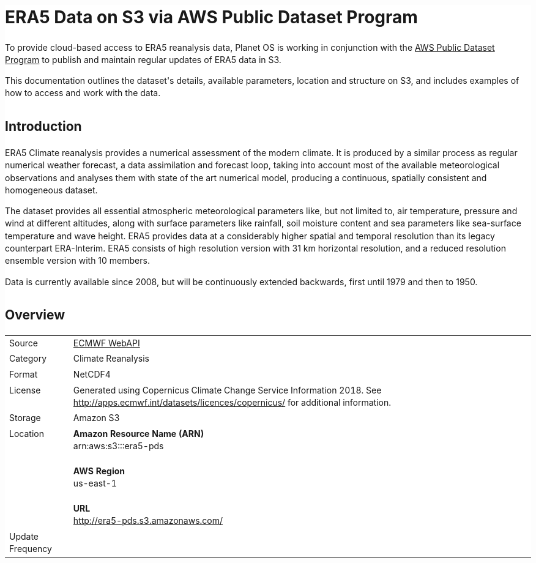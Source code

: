 # ERA5 Data on S3 via AWS Public Dataset Program

To provide cloud-based access to ERA5 reanalysis data, Planet OS is working in conjunction with the [AWS Public Dataset Program](https://aws.amazon.com/opendata/public-datasets/) to publish and maintain regular updates of ERA5 data in S3.

This documentation outlines the dataset's details, available parameters, location and structure on S3, and includes examples of how to access and work with the data.

## Introduction

ERA5 Climate reanalysis provides a numerical assessment of the modern climate. It is produced by a similar process as regular numerical weather forecast, a data assimilation and forecast loop, taking into account most of the available meteorological observations and analyses them with state of the art numerical model, producing a continuous, spatially consistent and homogeneous dataset.

The dataset provides all essential atmospheric meteorological parameters like, but not limited to, air temperature, pressure and wind at different altitudes, along with surface parameters like rainfall, soil moisture content and sea parameters like sea-surface temperature and wave height. ERA5 provides data at a considerably higher spatial and temporal resolution than its legacy counterpart ERA-Interim. ERA5 consists of high resolution version with 31 km horizontal resolution, and a reduced resolution ensemble version with 10 members.

Data is currently available since 2008, but will be continuously extended backwards, first until 1979 and then to 1950.

## Overview

<table>
  <tr>
    <td>Source</td>
    <td><a href="http://apps.ecmwf.int/data-catalogues/era5/">ECMWF WebAPI</a></td>
  </tr>
  <tr>
    <td>Category</td>
    <td>Climate Reanalysis</td>
  </tr>
  <tr>
    <td>Format</td>
    <td>NetCDF4</td>
  </tr>
  <tr>
    <td>License</td>
    <td>Generated using Copernicus Climate Change Service Information 2018. See <a href="http://apps.ecmwf.int/datasets/licences/copernicus/">http://apps.ecmwf.int/datasets/licences/copernicus/</a> for additional information.</td>
  </tr>
  <tr>
    <td>Storage</td>
    <td>Amazon S3</td>
  </tr>
  <tr>
    <td>Location</td>
    <td><strong>Amazon Resource Name (ARN)</strong><br/>arn:aws:s3:::era5-pds<br/><br/>
        <strong>AWS Region</strong><br/>us-east-1<br/><br/>
        <strong>URL</strong><br/><a href="http://era5-pds.s3.amazonaws.com/">http://era5-pds.s3.amazonaws.com/</a>
    </td>
  </tr>
  <tr>
    <td>Update Frequency</td>
